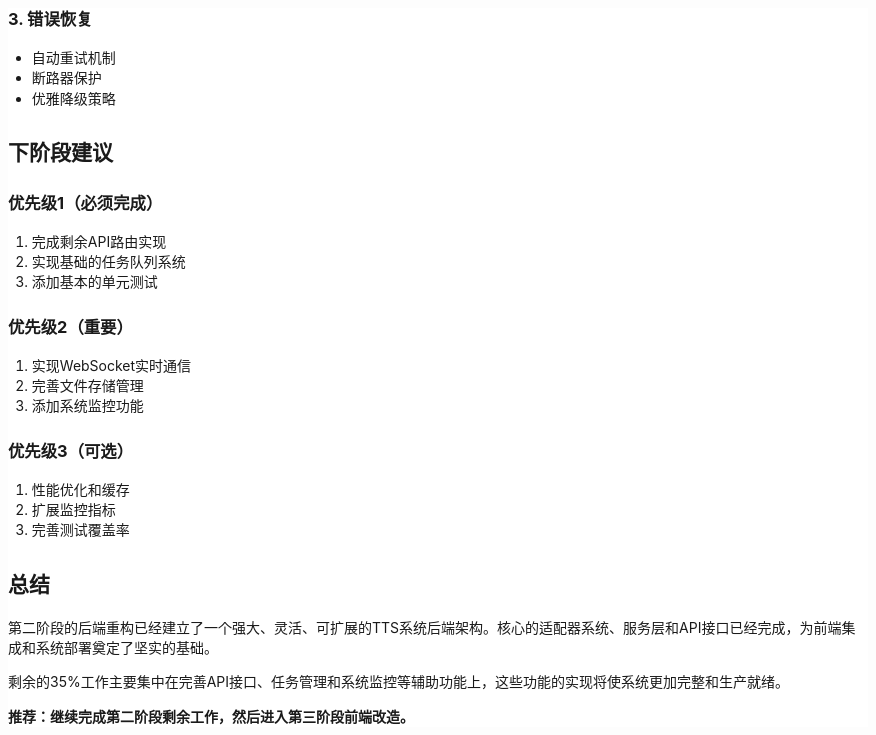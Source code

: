 ### 3. 错误恢复
- 自动重试机制
- 断路器保护
- 优雅降级策略

## 下阶段建议

### 优先级1（必须完成）
1. 完成剩余API路由实现
2. 实现基础的任务队列系统
3. 添加基本的单元测试

### 优先级2（重要）
1. 实现WebSocket实时通信
2. 完善文件存储管理
3. 添加系统监控功能

### 优先级3（可选）
1. 性能优化和缓存
2. 扩展监控指标
3. 完善测试覆盖率

## 总结

第二阶段的后端重构已经建立了一个强大、灵活、可扩展的TTS系统后端架构。核心的适配器系统、服务层和API接口已经完成，为前端集成和系统部署奠定了坚实的基础。

剩余的35%工作主要集中在完善API接口、任务管理和系统监控等辅助功能上，这些功能的实现将使系统更加完整和生产就绪。

**推荐：继续完成第二阶段剩余工作，然后进入第三阶段前端改造。**